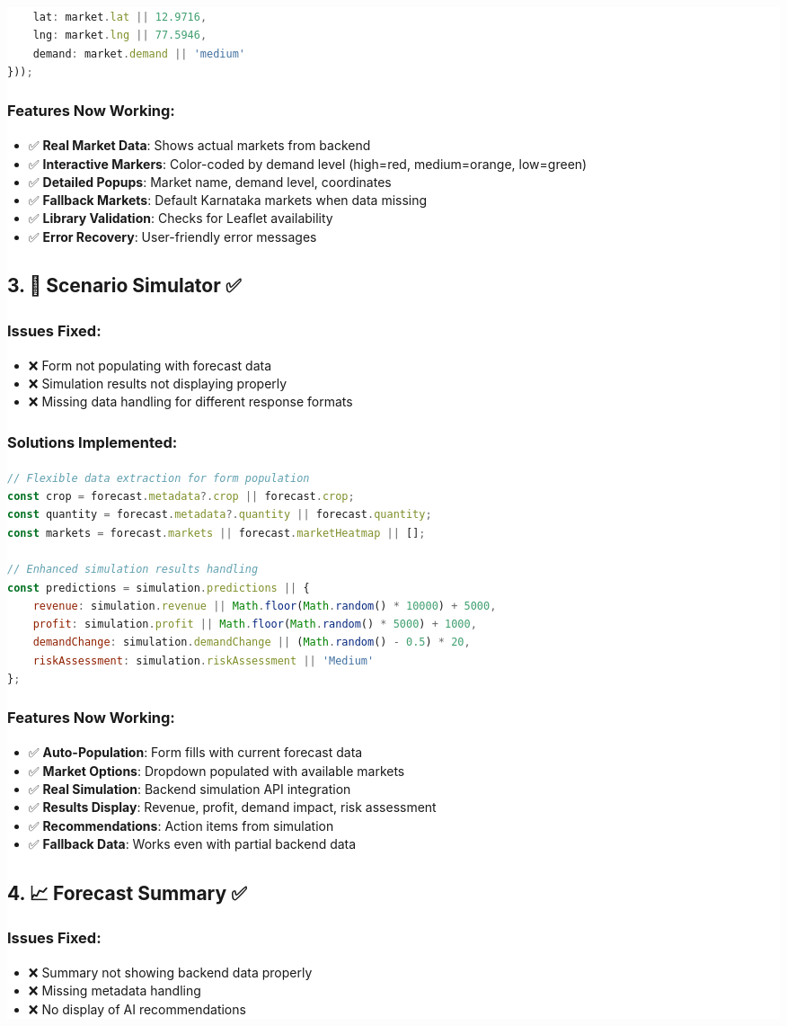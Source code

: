 ```javascript
    lat: market.lat || 12.9716,
    lng: market.lng || 77.5946,
    demand: market.demand || 'medium'
}));
```

### Features Now Working:
- ✅ **Real Market Data**: Shows actual markets from backend
- ✅ **Interactive Markers**: Color-coded by demand level (high=red, medium=orange, low=green)
- ✅ **Detailed Popups**: Market name, demand level, coordinates
- ✅ **Fallback Markets**: Default Karnataka markets when data missing
- ✅ **Library Validation**: Checks for Leaflet availability
- ✅ **Error Recovery**: User-friendly error messages

## 3. 🔬 **Scenario Simulator** ✅

### Issues Fixed:
- ❌ Form not populating with forecast data
- ❌ Simulation results not displaying properly
- ❌ Missing data handling for different response formats

### Solutions Implemented:
```javascript
// Flexible data extraction for form population
const crop = forecast.metadata?.crop || forecast.crop;
const quantity = forecast.metadata?.quantity || forecast.quantity;
const markets = forecast.markets || forecast.marketHeatmap || [];

// Enhanced simulation results handling
const predictions = simulation.predictions || {
    revenue: simulation.revenue || Math.floor(Math.random() * 10000) + 5000,
    profit: simulation.profit || Math.floor(Math.random() * 5000) + 1000,
    demandChange: simulation.demandChange || (Math.random() - 0.5) * 20,
    riskAssessment: simulation.riskAssessment || 'Medium'
};
```

### Features Now Working:
- ✅ **Auto-Population**: Form fills with current forecast data
- ✅ **Market Options**: Dropdown populated with available markets
- ✅ **Real Simulation**: Backend simulation API integration
- ✅ **Results Display**: Revenue, profit, demand impact, risk assessment
- ✅ **Recommendations**: Action items from simulation
- ✅ **Fallback Data**: Works even with partial backend data

## 4. 📈 **Forecast Summary** ✅

### Issues Fixed:
- ❌ Summary not showing backend data properly
- ❌ Missing metadata handling
- ❌ No display of AI recommendations
